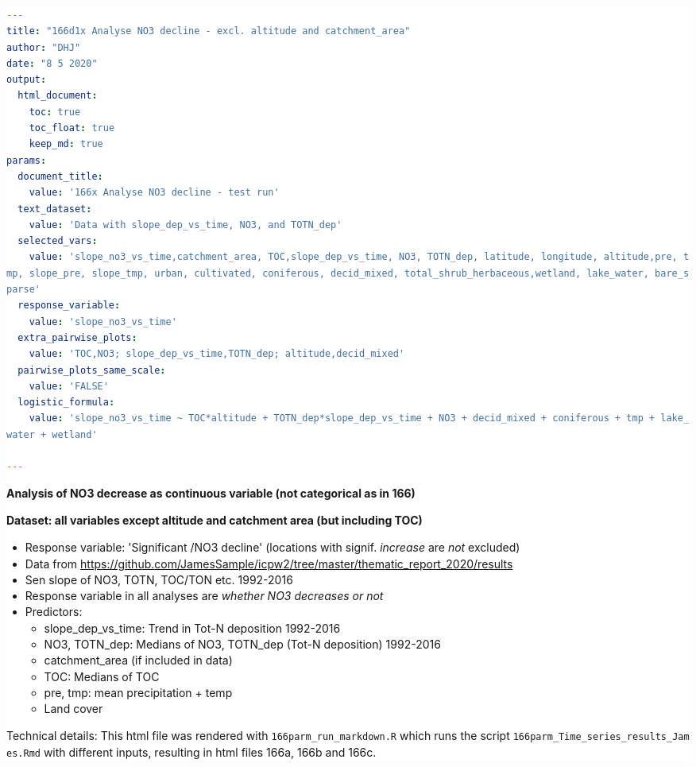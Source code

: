 ```yaml
---
title: "166d1x Analyse NO3 decline - excl. altitude and catchment_area"
author: "DHJ"
date: "8 5 2020"
output: 
  html_document:
    toc: true    
    toc_float: true
    keep_md: true
params:
  document_title: 
    value: '166x Analyse NO3 decline - test run'
  text_dataset: 
    value: 'Data with slope_dep_vs_time, NO3, and TOTN_dep'
  selected_vars: 
    value: 'slope_no3_vs_time,catchment_area, TOC,slope_dep_vs_time, NO3, TOTN_dep, latitude, longitude, altitude,pre, tmp, slope_pre, slope_tmp, urban, cultivated, coniferous, decid_mixed, total_shrub_herbaceous,wetland, lake_water, bare_sparse'
  response_variable:
    value: 'slope_no3_vs_time'  
  extra_pairwise_plots:
    value: 'TOC,NO3; slope_dep_vs_time,TOTN_dep; altitude,decid_mixed'
  pairwise_plots_same_scale:
    value: 'FALSE'
  logistic_formula: 
    value: 'slope_no3_vs_time ~ TOC*altitude + TOTN_dep*slope_dep_vs_time + NO3 + decid_mixed + coniferous + tmp + lake_water + wetland'

---
```





**Analysis of NO3 decrease as continuous variable (not categorical as in 166)**  
  
**Dataset: all variables except altitude and catchment area (but including TOC)**   

* Response variable: 'Significant /NO3 decline' (locations with signif. *increase* are *not* excluded)  
* Data from https://github.com/JamesSample/icpw2/tree/master/thematic_report_2020/results      
* Sen slope of NO3, TOTN, TOC/TON etc. 1992-2016
* Response variable in all analyses are *whether NO3 decreases or not*     
* Predictors:
    - slope_dep_vs_time: Trend in Tot-N deposition 1992-2016    
    - NO3, TOTN_dep: Medians of NO3, TOTN_dep (Tot-N deposition) 1992-2016   
    - catchment_area (if included in data)      
    - TOC: Medians of TOC       
    - pre, tmp: mean precipitation + temp   
    - Land cover 
  
Technical details: This html file was rendered with `166parm_run_markdown.R` which runs the script `166parm_Time_series_results_James.Rmd` with different inputs, resulting in html files 166a, 166b and 166c.    
